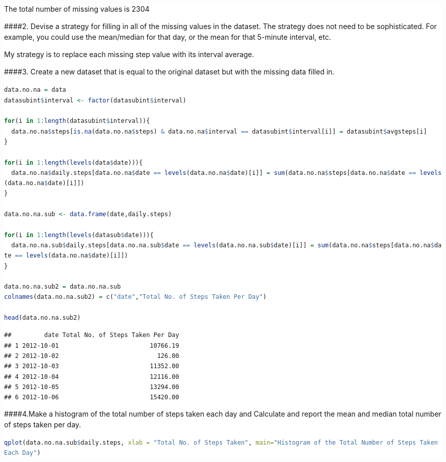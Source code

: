 The total number of missing values is 2304



####2. Devise a strategy for filling in all of the missing values in the dataset. The strategy does not need to be sophisticated. For example, you could use the mean/median for that day, or the mean for that 5-minute interval, etc.

My strategy is to replace each missing step value with its interval average.

####3. Create a new dataset that is equal to the original dataset but with the missing data filled in.


```r
data.no.na = data
datasubint$interval <- factor(datasubint$interval)

for(i in 1:length(datasubint$interval)){
  data.no.na$steps[is.na(data.no.na$steps) & data.no.na$interval == datasubint$interval[i]] = datasubint$avgsteps[i]
}

for(i in 1:length(levels(data$date))){
  data.no.na$daily.steps[data.no.na$date == levels(data.no.na$date)[i]] = sum(data.no.na$steps[data.no.na$date == levels(data.no.na$date)[i]])
}

data.no.na.sub <- data.frame(date,daily.steps)

for(i in 1:length(levels(datasub$date))){
  data.no.na.sub$daily.steps[data.no.na.sub$date == levels(data.no.na.sub$date)[i]] = sum(data.no.na$steps[data.no.na$date == levels(data.no.na$date)[i]])
}

data.no.na.sub2 = data.no.na.sub
colnames(data.no.na.sub2) = c("date","Total No. of Steps Taken Per Day")

head(data.no.na.sub2)
```

```
##         date Total No. of Steps Taken Per Day
## 1 2012-10-01                         10766.19
## 2 2012-10-02                           126.00
## 3 2012-10-03                         11352.00
## 4 2012-10-04                         12116.00
## 5 2012-10-05                         13294.00
## 6 2012-10-06                         15420.00
```

####4.Make a histogram of the total number of steps taken each day and Calculate and report the mean and median total number of steps taken per day.


```r
qplot(data.no.na.sub$daily.steps, xlab = "Total No. of Steps Taken", main="Histogram of the Total Number of Steps Taken Each Day")
```
